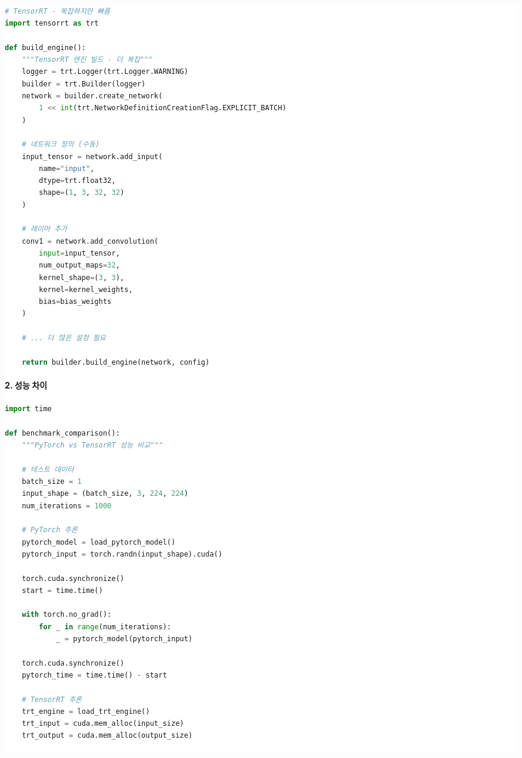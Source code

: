 ```python
# TensorRT - 복잡하지만 빠름
import tensorrt as trt

def build_engine():
    """TensorRT 엔진 빌드 - 더 복잡"""
    logger = trt.Logger(trt.Logger.WARNING)
    builder = trt.Builder(logger)
    network = builder.create_network(
        1 << int(trt.NetworkDefinitionCreationFlag.EXPLICIT_BATCH)
    )
    
    # 네트워크 정의 (수동)
    input_tensor = network.add_input(
        name="input",
        dtype=trt.float32,
        shape=(1, 3, 32, 32)
    )
    
    # 레이어 추가
    conv1 = network.add_convolution(
        input=input_tensor,
        num_output_maps=32,
        kernel_shape=(3, 3),
        kernel=kernel_weights,
        bias=bias_weights
    )
    
    # ... 더 많은 설정 필요
    
    return builder.build_engine(network, config)
```

#### 2. 성능 차이

```python
import time

def benchmark_comparison():
    """PyTorch vs TensorRT 성능 비교"""
    
    # 테스트 데이터
    batch_size = 1
    input_shape = (batch_size, 3, 224, 224)
    num_iterations = 1000
    
    # PyTorch 추론
    pytorch_model = load_pytorch_model()
    pytorch_input = torch.randn(input_shape).cuda()
    
    torch.cuda.synchronize()
    start = time.time()
    
    with torch.no_grad():
        for _ in range(num_iterations):
            _ = pytorch_model(pytorch_input)
    
    torch.cuda.synchronize()
    pytorch_time = time.time() - start
    
    # TensorRT 추론
    trt_engine = load_trt_engine()
    trt_input = cuda.mem_alloc(input_size)
    trt_output = cuda.mem_alloc(output_size)
    
```